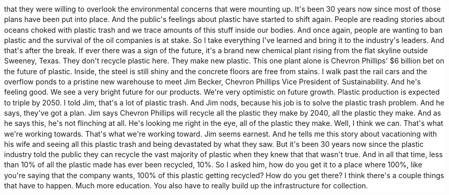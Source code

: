 that they were willing to overlook
the environmental concerns that were mounting up.
It's been 30 years now since most of those plans
have been put into place.
And the public's feelings about plastic
have started to shift again.
People are reading stories about oceans
choked with plastic trash
and we trace amounts of this stuff inside our bodies.
And once again, people are wanting to ban plastic
and the survival of the oil companies is at stake.
So I take everything I've learned
and bring it to the industry's leaders.
And that's after the break.
If ever there was a sign of the future,
it's a brand new chemical plant rising
from the flat skyline outside Sweeney, Texas.
They don't recycle plastic here.
They make new plastic.
This one plant alone is Chevron Phillips'
$6 billion bet on the future of plastic.
Inside, the steel is still shiny
and the concrete floors are free from stains.
I walk past the rail cars and the overflow ponds
to a pristine new warehouse to meet Jim Becker,
Chevron Phillips Vice President of Sustainability.
And he's feeling good.
We see a very bright future for our products.
We're very optimistic on future growth.
Plastic production is expected to triple by 2050.
I told Jim, that's a lot of plastic trash.
And Jim nods,
because his job is to solve the plastic trash problem.
And he says, they've got a plan.
Jim says Chevron Phillips will recycle
all the plastic they make by 2040,
all the plastic they make.
And as he says this, he's not flinching at all.
He's looking me right in the eye,
all of the plastic they make.
Well, I think we can.
That's what we're working towards.
That's what we're working toward.
Jim seems earnest.
And he tells me this story
about vacationing with his wife
and seeing all this plastic trash
and being devastated by what they saw.
But it's been 30 years now
since the plastic industry told the public
they can recycle the vast majority of plastic
when they knew that that wasn't true.
And in all that time,
less than 10% of all the plastic made
has ever been recycled, 10%.
So I asked him,
how do you get it to a place where 100%,
like you're saying that the company wants,
100% of this plastic getting recycled?
How do you get there?
I think there's a couple things that have to happen.
Much more education.
You also have to really build up the infrastructure
for collection.